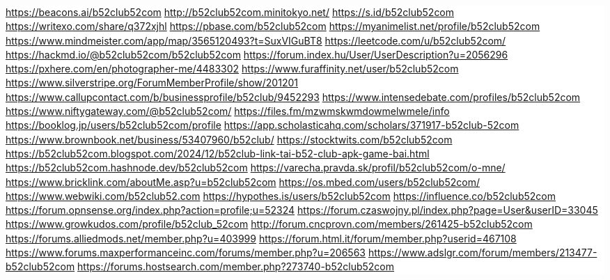 <a href="https://beacons.ai/b52club52com">https://beacons.ai/b52club52com</a>
<a href="http://b52club52com.minitokyo.net/">http://b52club52com.minitokyo.net/</a>
<a href="https://s.id/b52club52com">https://s.id/b52club52com</a>
<a href="https://writexo.com/share/q372xjhl">https://writexo.com/share/q372xjhl</a>
<a href="https://pbase.com/b52club52com">https://pbase.com/b52club52com</a>
<a href="https://myanimelist.net/profile/b52club52com">https://myanimelist.net/profile/b52club52com</a>
<a href="https://www.mindmeister.com/app/map/3565120493?t=SuxVIGuBT8">https://www.mindmeister.com/app/map/3565120493?t=SuxVIGuBT8</a>
<a href="https://leetcode.com/u/b52club52com/">https://leetcode.com/u/b52club52com/</a>
<a href="https://hackmd.io/@b52club52com/b52club52com">https://hackmd.io/@b52club52com/b52club52com</a>
<a href="https://forum.index.hu/User/UserDescription?u=2056296">https://forum.index.hu/User/UserDescription?u=2056296</a>
<a href="https://pxhere.com/en/photographer-me/4483302">https://pxhere.com/en/photographer-me/4483302</a>
<a href="https://www.furaffinity.net/user/b52club52com">https://www.furaffinity.net/user/b52club52com</a>
<a href="https://www.silverstripe.org/ForumMemberProfile/show/201201">https://www.silverstripe.org/ForumMemberProfile/show/201201</a>
<a href="https://www.callupcontact.com/b/businessprofile/b52club/9452293">https://www.callupcontact.com/b/businessprofile/b52club/9452293</a>
<a href="https://www.intensedebate.com/profiles/b52club52com">https://www.intensedebate.com/profiles/b52club52com</a>
<a href="https://www.niftygateway.com/@b52club52com/">https://www.niftygateway.com/@b52club52com/</a>
<a href="https://files.fm/mzwmskwmdowmelwmele/info">https://files.fm/mzwmskwmdowmelwmele/info</a>
<a href="https://booklog.jp/users/b52club52com/profile">https://booklog.jp/users/b52club52com/profile</a>
<a href="https://app.scholasticahq.com/scholars/371917-b52club-52com">https://app.scholasticahq.com/scholars/371917-b52club-52com</a>
<a href="https://www.brownbook.net/business/53407960/b52club/">https://www.brownbook.net/business/53407960/b52club/</a>
<a href="https://stocktwits.com/b52club52com">https://stocktwits.com/b52club52com</a>
<a href="https://b52club52com.blogspot.com/2024/12/b52club-link-tai-b52-club-apk-game-bai.html">https://b52club52com.blogspot.com/2024/12/b52club-link-tai-b52-club-apk-game-bai.html</a>
<a href="https://b52club52com.hashnode.dev/b52club52com">https://b52club52com.hashnode.dev/b52club52com</a>
<a href="https://varecha.pravda.sk/profil/b52club52com/o-mne/">https://varecha.pravda.sk/profil/b52club52com/o-mne/</a>
<a href="https://www.bricklink.com/aboutMe.asp?u=b52club52com">https://www.bricklink.com/aboutMe.asp?u=b52club52com</a>
<a href="https://os.mbed.com/users/b52club52com/">https://os.mbed.com/users/b52club52com/</a>
<a href="https://www.webwiki.com/b52club52.com">https://www.webwiki.com/b52club52.com</a>
<a href="https://hypothes.is/users/b52club52com">https://hypothes.is/users/b52club52com</a>
<a href="https://influence.co/b52club52com">https://influence.co/b52club52com</a>
<a href="https://forum.opnsense.org/index.php?action=profile;u=52324">https://forum.opnsense.org/index.php?action=profile;u=52324</a>
<a href="https://forum.czaswojny.pl/index.php?page=User&userID=33045">https://forum.czaswojny.pl/index.php?page=User&userID=33045</a>
<a href="https://www.growkudos.com/profile/b52club_52com">https://www.growkudos.com/profile/b52club_52com</a>
<a href="http://forum.cncprovn.com/members/261425-b52club52com">http://forum.cncprovn.com/members/261425-b52club52com</a>
<a href="https://forums.alliedmods.net/member.php?u=403999">https://forums.alliedmods.net/member.php?u=403999</a>
<a href="https://forum.html.it/forum/member.php?userid=467108">https://forum.html.it/forum/member.php?userid=467108</a>
<a href="https://www.forums.maxperformanceinc.com/forums/member.php?u=206563">https://www.forums.maxperformanceinc.com/forums/member.php?u=206563</a>
<a href="https://www.adslgr.com/forum/members/213477-b52club52com">https://www.adslgr.com/forum/members/213477-b52club52com</a>
<a href="https://forums.hostsearch.com/member.php?273740-b52club52com">https://forums.hostsearch.com/member.php?273740-b52club52com</a>
